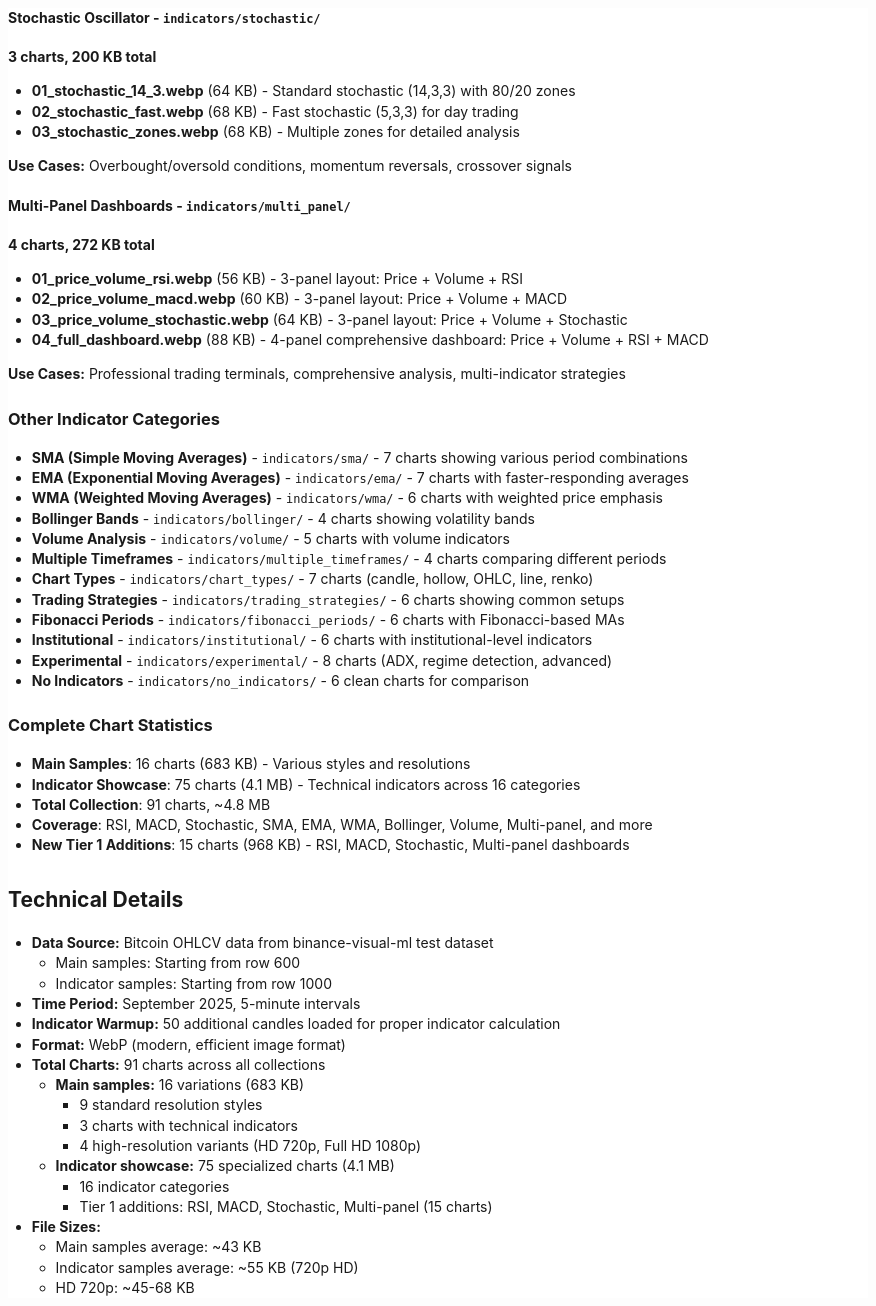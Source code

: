 #### Stochastic Oscillator - `indicators/stochastic/`
**3 charts, 200 KB total**

- **01_stochastic_14_3.webp** (64 KB) - Standard stochastic (14,3,3) with 80/20 zones
- **02_stochastic_fast.webp** (68 KB) - Fast stochastic (5,3,3) for day trading
- **03_stochastic_zones.webp** (68 KB) - Multiple zones for detailed analysis

**Use Cases:** Overbought/oversold conditions, momentum reversals, crossover signals

#### Multi-Panel Dashboards - `indicators/multi_panel/`
**4 charts, 272 KB total**

- **01_price_volume_rsi.webp** (56 KB) - 3-panel layout: Price + Volume + RSI
- **02_price_volume_macd.webp** (60 KB) - 3-panel layout: Price + Volume + MACD
- **03_price_volume_stochastic.webp** (64 KB) - 3-panel layout: Price + Volume + Stochastic
- **04_full_dashboard.webp** (88 KB) - 4-panel comprehensive dashboard: Price + Volume + RSI + MACD

**Use Cases:** Professional trading terminals, comprehensive analysis, multi-indicator strategies

### Other Indicator Categories

- **SMA (Simple Moving Averages)** - `indicators/sma/` - 7 charts showing various period combinations
- **EMA (Exponential Moving Averages)** - `indicators/ema/` - 7 charts with faster-responding averages
- **WMA (Weighted Moving Averages)** - `indicators/wma/` - 6 charts with weighted price emphasis
- **Bollinger Bands** - `indicators/bollinger/` - 4 charts showing volatility bands
- **Volume Analysis** - `indicators/volume/` - 5 charts with volume indicators
- **Multiple Timeframes** - `indicators/multiple_timeframes/` - 4 charts comparing different periods
- **Chart Types** - `indicators/chart_types/` - 7 charts (candle, hollow, OHLC, line, renko)
- **Trading Strategies** - `indicators/trading_strategies/` - 6 charts showing common setups
- **Fibonacci Periods** - `indicators/fibonacci_periods/` - 6 charts with Fibonacci-based MAs
- **Institutional** - `indicators/institutional/` - 6 charts with institutional-level indicators
- **Experimental** - `indicators/experimental/` - 8 charts (ADX, regime detection, advanced)
- **No Indicators** - `indicators/no_indicators/` - 6 clean charts for comparison

### Complete Chart Statistics

- **Main Samples**: 16 charts (683 KB) - Various styles and resolutions
- **Indicator Showcase**: 75 charts (4.1 MB) - Technical indicators across 16 categories
- **Total Collection**: 91 charts, ~4.8 MB
- **Coverage**: RSI, MACD, Stochastic, SMA, EMA, WMA, Bollinger, Volume, Multi-panel, and more
- **New Tier 1 Additions**: 15 charts (968 KB) - RSI, MACD, Stochastic, Multi-panel dashboards

## Technical Details

- **Data Source:** Bitcoin OHLCV data from binance-visual-ml test dataset
  - Main samples: Starting from row 600
  - Indicator samples: Starting from row 1000
- **Time Period:** September 2025, 5-minute intervals
- **Indicator Warmup:** 50 additional candles loaded for proper indicator calculation
- **Format:** WebP (modern, efficient image format)
- **Total Charts:** 91 charts across all collections
  - **Main samples:** 16 variations (683 KB)
    - 9 standard resolution styles
    - 3 charts with technical indicators
    - 4 high-resolution variants (HD 720p, Full HD 1080p)
  - **Indicator showcase:** 75 specialized charts (4.1 MB)
    - 16 indicator categories
    - Tier 1 additions: RSI, MACD, Stochastic, Multi-panel (15 charts)
- **File Sizes:**
  - Main samples average: ~43 KB
  - Indicator samples average: ~55 KB (720p HD)
  - HD 720p: ~45-68 KB